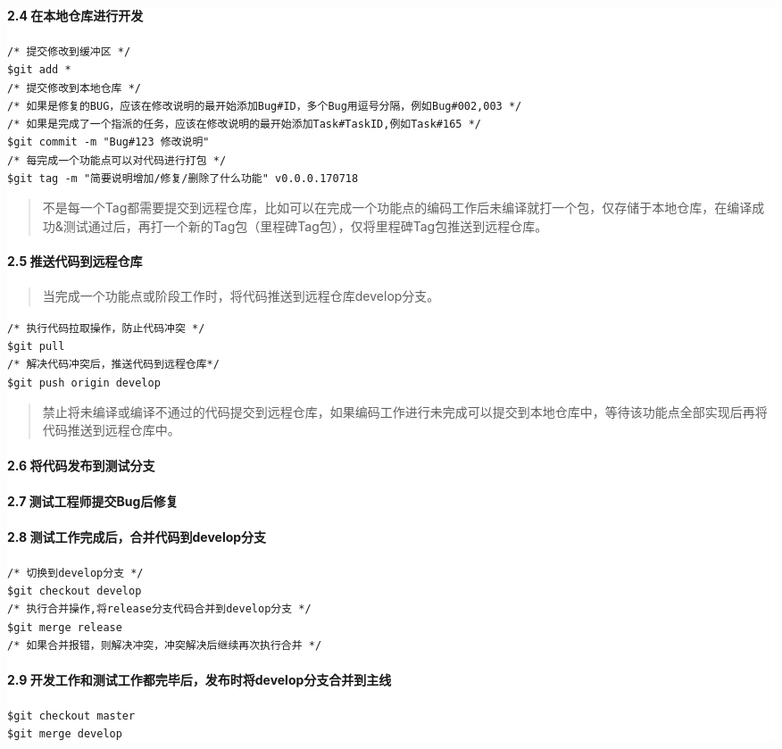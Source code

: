 
#### 2.4 在本地仓库进行开发

```shell
/* 提交修改到缓冲区 */
$git add *
/* 提交修改到本地仓库 */
/* 如果是修复的BUG，应该在修改说明的最开始添加Bug#ID，多个Bug用逗号分隔，例如Bug#002,003 */
/* 如果是完成了一个指派的任务，应该在修改说明的最开始添加Task#TaskID,例如Task#165 */
$git commit -m "Bug#123 修改说明"
/* 每完成一个功能点可以对代码进行打包 */
$git tag -m "简要说明增加/修复/删除了什么功能" v0.0.0.170718
```

> 不是每一个Tag都需要提交到远程仓库，比如可以在完成一个功能点的编码工作后未编译就打一个包，仅存储于本地仓库，在编译成功&测试通过后，再打一个新的Tag包（里程碑Tag包），仅将里程碑Tag包推送到远程仓库。



#### 2.5 推送代码到远程仓库

> 当完成一个功能点或阶段工作时，将代码推送到远程仓库develop分支。

```shell
/* 执行代码拉取操作，防止代码冲突 */
$git pull
/* 解决代码冲突后，推送代码到远程仓库*/
$git push origin develop
```

> 禁止将未编译或编译不通过的代码提交到远程仓库，如果编码工作进行未完成可以提交到本地仓库中，等待该功能点全部实现后再将代码推送到远程仓库中。



#### 2.6 将代码发布到测试分支



#### 2.7 测试工程师提交Bug后修复



#### 2.8 测试工作完成后，合并代码到develop分支

```shell
/* 切换到develop分支 */
$git checkout develop
/* 执行合并操作,将release分支代码合并到develop分支 */
$git merge release
/* 如果合并报错，则解决冲突，冲突解决后继续再次执行合并 */
```



#### 2.9 开发工作和测试工作都完毕后，发布时将develop分支合并到主线

```shell
$git checkout master
$git merge develop
```
